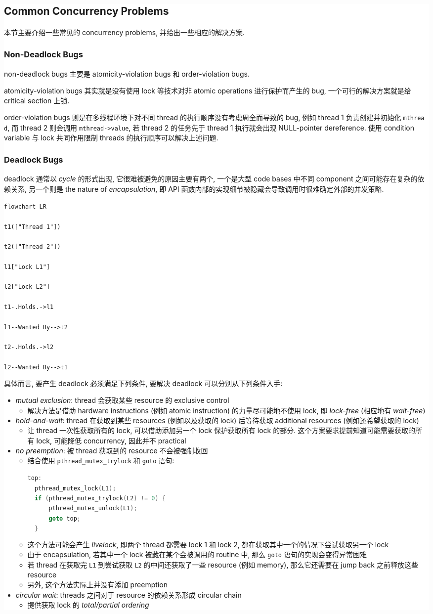 ## Common Concurrency Problems

本节主要介绍一些常见的 concurrency problems, 并给出一些相应的解决方案.

### Non-Deadlock Bugs

non-deadlock bugs 主要是 atomicity-violation bugs 和 order-violation bugs.

atomicity-violation bugs 其实就是没有使用 lock 等技术对非 atomic operations 进行保护而产生的 bug, 一个可行的解决方案就是给 critical section 上锁.

order-violation bugs 则是在多线程环境下对不同 thread 的执行顺序没有考虑周全而导致的 bug, 例如 thread 1 负责创建并初始化 `mthread`, 而 thread 2 则会调用 `mthread->value`, 若 thread 2 的任务先于 thread 1 执行就会出现 NULL-pointer dereference. 使用 condition variable 与 lock 共同作用限制 threads 的执行顺序可以解决上述问题.

### Deadlock Bugs

deadlock 通常以 *cycle* 的形式出现, 它很难被避免的原因主要有两个, 一个是大型 code bases 中不同 component 之间可能存在复杂的依赖关系, 另一个则是 the nature of *encapsulation*, 即 API 函数内部的实现细节被隐藏会导致调用时很难确定外部的并发策略.

```mermaid
flowchart LR

t1(["Thread 1"])

t2(["Thread 2"])

l1["Lock L1"]

l2["Lock L2"]

t1-.Holds.->l1

l1--Wanted By-->t2

t2-.Holds.->l2

l2--Wanted By-->t1
```

具体而言, 要产生 deadlock 必须满足下列条件, 要解决 deadlock 可以分别从下列条件入手:

- *mutual exclusion*: thread 会获取某些 resource 的 exclusive control
	- 解决方法是借助 hardware instructions (例如 atomic instruction) 的力量尽可能地不使用 lock, 即 *lock-free* (相应地有 *wait-free*)
- *hold-and-wait*: thread 在获取到某些 resources (例如以及获取的 lock) 后等待获取 additional resources (例如还希望获取的 lock)
	- 让 thread 一次性获取所有的 lock, 可以借助添加另一个 lock 保护获取所有 lock 的部分. 这个方案要求提前知道可能需要获取的所有 lock, 可能降低 concurrency, 因此并不 practical
- *no preemption*: 被 thread 获取到的 resource 不会被强制收回
	- 结合使用 `pthread_mutex_trylock` 和 `goto` 语句:
	  ```c
      top:
        pthread_mutex_lock(L1);
        if (pthread_mutex_trylock(L2) != 0) {
            pthread_mutex_unlock(L1);
            goto top;
        }
	  ```
	- 这个方法可能会产生 *livelock*, 即两个 thread 都需要 lock 1 和 lock 2, 都在获取其中一个的情况下尝试获取另一个 lock
	- 由于 encapsulation, 若其中一个 lock 被藏在某个会被调用的 routine 中, 那么 `goto` 语句的实现会变得异常困难
	- 若 thread 在获取完 `L1` 到尝试获取 `L2` 的中间还获取了一些 resource (例如 memory), 那么它还需要在 jump back 之前释放这些 resource
	- 另外, 这个方法实际上并没有添加 preemption
- *circular wait*: threads 之间对于 resource 的依赖关系形成 circular chain
	- 提供获取 lock 的 *total/partial ordering*

